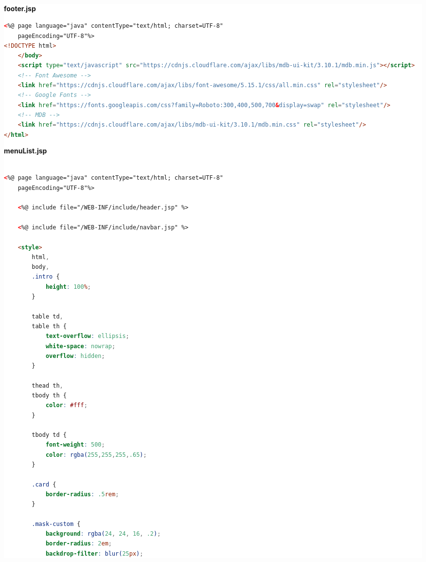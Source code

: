 **footer.jsp**

```html
<%@ page language="java" contentType="text/html; charset=UTF-8"
    pageEncoding="UTF-8"%>
<!DOCTYPE html>
	</body>
	<script type="text/javascript" src="https://cdnjs.cloudflare.com/ajax/libs/mdb-ui-kit/3.10.1/mdb.min.js"></script>
	<!-- Font Awesome -->
	<link href="https://cdnjs.cloudflare.com/ajax/libs/font-awesome/5.15.1/css/all.min.css" rel="stylesheet"/>
	<!-- Google Fonts -->
	<link href="https://fonts.googleapis.com/css?family=Roboto:300,400,500,700&display=swap" rel="stylesheet"/>
	<!-- MDB -->
	<link href="https://cdnjs.cloudflare.com/ajax/libs/mdb-ui-kit/3.10.1/mdb.min.css" rel="stylesheet"/>
</html>

```

**menuList.jsp**

```html

<%@ page language="java" contentType="text/html; charset=UTF-8"
    pageEncoding="UTF-8"%>
    
	<%@ include file="/WEB-INF/include/header.jsp" %>

	<%@ include file="/WEB-INF/include/navbar.jsp" %>

	<style>
		html,
		body,
		.intro {
			height: 100%;
		}
		
		table td,
		table th {
			text-overflow: ellipsis;
			white-space: nowrap;
			overflow: hidden;
		}
		
		thead th,
		tbody th {
			color: #fff;
		}
		
		tbody td {
			font-weight: 500;
			color: rgba(255,255,255,.65);
		}
		
		.card {
			border-radius: .5rem;
		}
		
		.mask-custom {
			background: rgba(24, 24, 16, .2);
			border-radius: 2em;
			backdrop-filter: blur(25px);
```